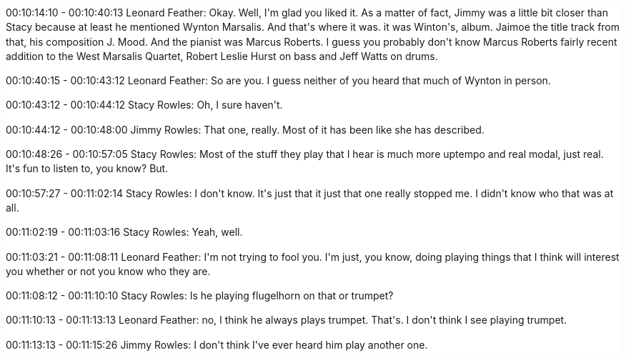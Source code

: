 
00:10:14:10 - 00:10:40:13
Leonard Feather:
Okay. Well, I'm glad you liked it. As a matter of fact, Jimmy was a little bit closer than Stacy because at least he mentioned Wynton Marsalis. And that's where it was. it was Winton's, album. Jaimoe the title track from that, his composition J. Mood. And the pianist was Marcus Roberts. I guess you probably don't know Marcus Roberts fairly recent addition to the West Marsalis Quartet, Robert Leslie Hurst on bass and Jeff Watts on drums.


00:10:40:15 - 00:10:43:12
Leonard Feather:
So are you. I guess neither of you heard that much of Wynton in person.


00:10:43:12 - 00:10:44:12
Stacy Rowles:
Oh, I sure haven't.


00:10:44:12 - 00:10:48:00
Jimmy Rowles:
That one, really. Most of it has been like she has described.


00:10:48:26 - 00:10:57:05
Stacy Rowles:
Most of the stuff they play that I hear is much more uptempo and real modal, just real. It's fun to listen to, you know? But.


00:10:57:27 - 00:11:02:14
Stacy Rowles:
I don't know. It's just that it just that one really stopped me. I didn't know who that was at all.


00:11:02:19 - 00:11:03:16
Stacy Rowles:
Yeah, well.


00:11:03:21 - 00:11:08:11
Leonard Feather:
I'm not trying to fool you. I'm just, you know, doing playing things that I think will interest you whether or not you know who they are.


00:11:08:12 - 00:11:10:10
Stacy Rowles:
Is he playing flugelhorn on that or trumpet?


00:11:10:13 - 00:11:13:13
Leonard Feather:
no, I think he always plays trumpet. That's. I don't think I see playing trumpet.


00:11:13:13 - 00:11:15:26
Jimmy Rowles:
I don't think I've ever heard him play another one.

